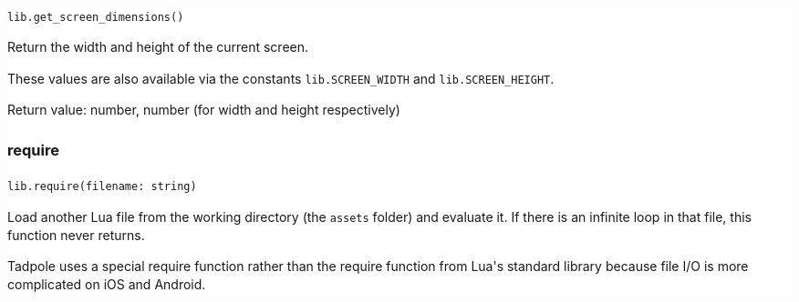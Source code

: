 ```
lib.get_screen_dimensions()
```

Return the width and height of the current screen.

These values are also available via the constants `lib.SCREEN_WIDTH` and `lib.SCREEN_HEIGHT`.

Return value: number, number (for width and height respectively)

### require

```
lib.require(filename: string)
```

Load another Lua file from the working directory (the `assets` folder) and evaluate it. If there is an infinite loop in that file, this function never returns.

Tadpole uses a special require function rather than the require function from Lua's standard library because file I/O is more complicated on iOS and Android.
